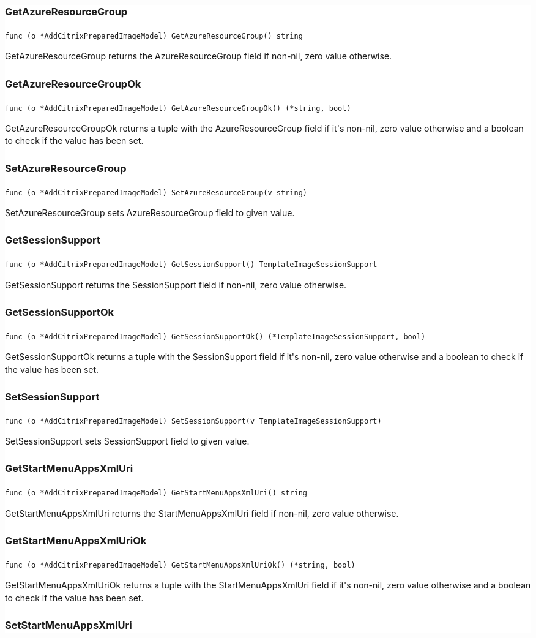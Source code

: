 ### GetAzureResourceGroup

`func (o *AddCitrixPreparedImageModel) GetAzureResourceGroup() string`

GetAzureResourceGroup returns the AzureResourceGroup field if non-nil, zero value otherwise.

### GetAzureResourceGroupOk

`func (o *AddCitrixPreparedImageModel) GetAzureResourceGroupOk() (*string, bool)`

GetAzureResourceGroupOk returns a tuple with the AzureResourceGroup field if it's non-nil, zero value otherwise
and a boolean to check if the value has been set.

### SetAzureResourceGroup

`func (o *AddCitrixPreparedImageModel) SetAzureResourceGroup(v string)`

SetAzureResourceGroup sets AzureResourceGroup field to given value.


### GetSessionSupport

`func (o *AddCitrixPreparedImageModel) GetSessionSupport() TemplateImageSessionSupport`

GetSessionSupport returns the SessionSupport field if non-nil, zero value otherwise.

### GetSessionSupportOk

`func (o *AddCitrixPreparedImageModel) GetSessionSupportOk() (*TemplateImageSessionSupport, bool)`

GetSessionSupportOk returns a tuple with the SessionSupport field if it's non-nil, zero value otherwise
and a boolean to check if the value has been set.

### SetSessionSupport

`func (o *AddCitrixPreparedImageModel) SetSessionSupport(v TemplateImageSessionSupport)`

SetSessionSupport sets SessionSupport field to given value.


### GetStartMenuAppsXmlUri

`func (o *AddCitrixPreparedImageModel) GetStartMenuAppsXmlUri() string`

GetStartMenuAppsXmlUri returns the StartMenuAppsXmlUri field if non-nil, zero value otherwise.

### GetStartMenuAppsXmlUriOk

`func (o *AddCitrixPreparedImageModel) GetStartMenuAppsXmlUriOk() (*string, bool)`

GetStartMenuAppsXmlUriOk returns a tuple with the StartMenuAppsXmlUri field if it's non-nil, zero value otherwise
and a boolean to check if the value has been set.

### SetStartMenuAppsXmlUri
